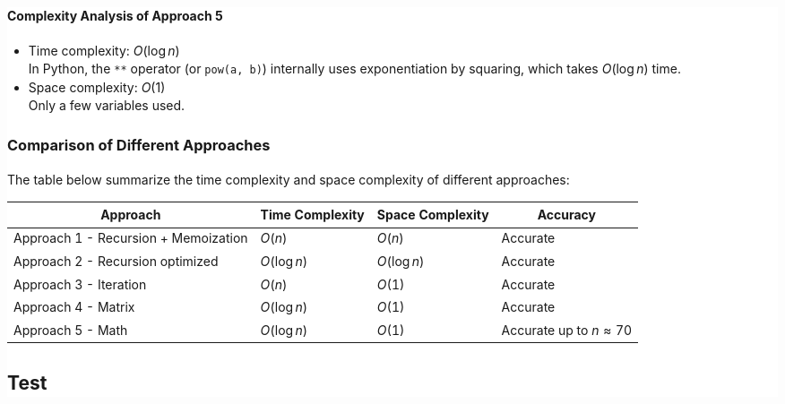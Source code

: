 #### Complexity Analysis of Approach 5

- Time complexity: $O(\log n)$  
  In Python, the `**` operator (or `pow(a, b)`) internally uses exponentiation by
  squaring, which takes $O(\log n)$ time.
- Space complexity: $O(1)$  
  Only a few variables used.

### Comparison of Different Approaches

The table below summarize the time complexity and space complexity of different
approaches:

Approach                             | Time Complexity | Space Complexity | Accuracy
-------------------------------------|-----------------|------------------|-----------------------------
Approach 1 - Recursion + Memoization | $O(n)$          | $O(n)$           | Accurate
Approach 2 - Recursion optimized     | $O(\log n)$     | $O(\log n)$      | Accurate
Approach 3 - Iteration               | $O(n)$          | $O(1)$           | Accurate
Approach 4 - Matrix                  | $O(\log n)$     | $O(1)$           | Accurate
Approach 5 - Math                    | $O(\log n)$     | $O(1)$           | Accurate up to $n \approx 70$

## Test
